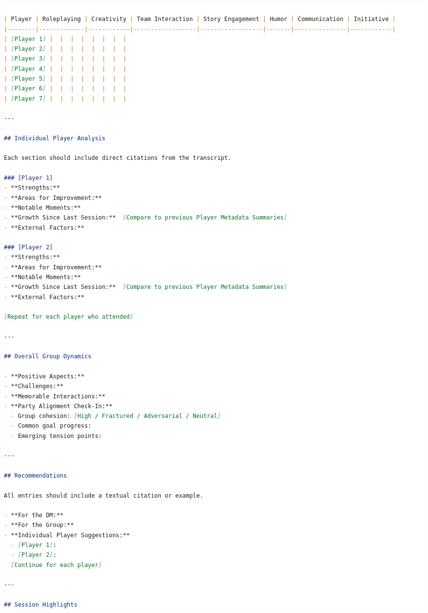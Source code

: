 ```Markdown

| Player | Roleplaying | Creativity | Team Interaction | Story Engagement | Humor | Communication | Initiative |
|--------|-------------|------------|------------------|------------------|-------|---------------|------------|
| [Player 1] |  |  |  |  |  |  |  |
| [Player 2] |  |  |  |  |  |  |  |
| [Player 3] |  |  |  |  |  |  |  |
| [Player 4] |  |  |  |  |  |  |  |
| [Player 5] |  |  |  |  |  |  |  |
| [Player 6] |  |  |  |  |  |  |  |
| [Player 7] |  |  |  |  |  |  |  |

---

## Individual Player Analysis

Each section should include direct citations from the transcript.

### [Player 1]
- **Strengths:**  
- **Areas for Improvement:**  
- **Notable Moments:**  
- **Growth Since Last Session:**  [Compare to previous Player Metadata Summaries]
- **External Factors:**  

### [Player 2]
- **Strengths:**  
- **Areas for Improvement:**  
- **Notable Moments:**  
- **Growth Since Last Session:**  [Compare to previous Player Metadata Summaries]
- **External Factors:**  

[Repeat for each player who attended]

---

## Overall Group Dynamics

- **Positive Aspects:**  
- **Challenges:**  
- **Memorable Interactions:**  
- **Party Alignment Check-In:**  
  - Group cohesion: [High / Fractured / Adversarial / Neutral]  
  - Common goal progress:  
  - Emerging tension points:  

---

## Recommendations

All entries should include a textual citation or example.

- **For the DM:**  
- **For the Group:**  
- **Individual Player Suggestions:**  
  - [Player 1]:  
  - [Player 2]:  
  [Continue for each player]

---

## Session Highlights
```